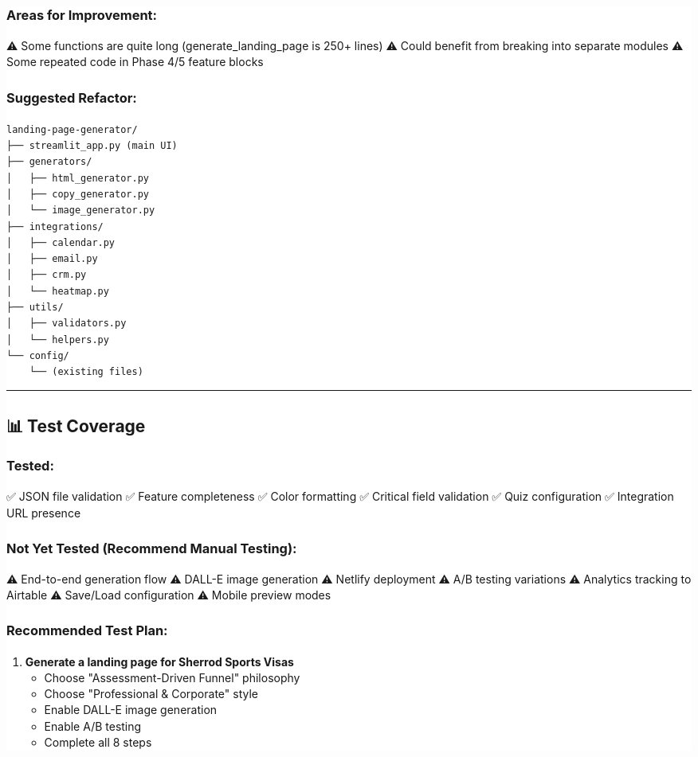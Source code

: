 ### Areas for Improvement:
⚠️ Some functions are quite long (generate_landing_page is 250+ lines)
⚠️ Could benefit from breaking into separate modules
⚠️ Some repeated code in Phase 4/5 feature blocks

### Suggested Refactor:
```
landing-page-generator/
├── streamlit_app.py (main UI)
├── generators/
│   ├── html_generator.py
│   ├── copy_generator.py
│   └── image_generator.py
├── integrations/
│   ├── calendar.py
│   ├── email.py
│   ├── crm.py
│   └── heatmap.py
├── utils/
│   ├── validators.py
│   └── helpers.py
└── config/
    └── (existing files)
```

---

## 📊 Test Coverage

### Tested:
✅ JSON file validation
✅ Feature completeness
✅ Color formatting
✅ Critical field validation
✅ Quiz configuration
✅ Integration URL presence

### Not Yet Tested (Recommend Manual Testing):
⚠️ End-to-end generation flow
⚠️ DALL-E image generation
⚠️ Netlify deployment
⚠️ A/B testing variations
⚠️ Analytics tracking to Airtable
⚠️ Save/Load configuration
⚠️ Mobile preview modes

### Recommended Test Plan:
1. **Generate a landing page for Sherrod Sports Visas**
   - Choose "Assessment-Driven Funnel" philosophy
   - Choose "Professional & Corporate" style
   - Enable DALL-E image generation
   - Enable A/B testing
   - Complete all 8 steps
